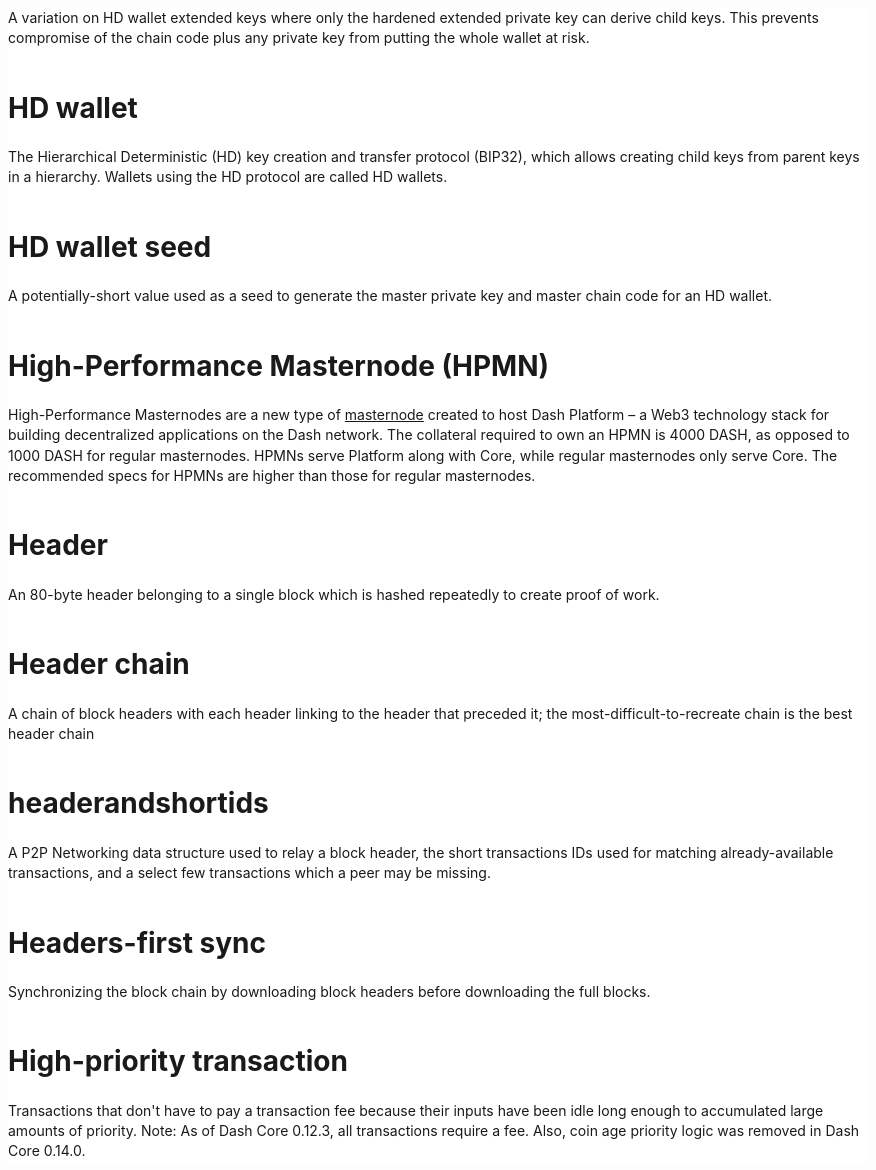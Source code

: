 A variation on HD wallet extended keys where only the hardened extended private key can derive child keys. This prevents compromise of the chain code plus any private key from putting the whole wallet at risk.

# HD wallet

The Hierarchical Deterministic (HD) key creation and transfer protocol (BIP32), which allows creating child keys from parent keys in a hierarchy. Wallets using the HD protocol are called HD wallets.

# HD wallet seed

A potentially-short value used as a seed to generate the master private key and master chain code for an HD wallet.

# High-Performance Masternode (HPMN)

High-Performance Masternodes are a new type of [masternode](#masternode) created to host Dash Platform – a Web3 technology stack for building decentralized applications on the Dash network. The collateral required to own an HPMN is 4000 DASH, as opposed to 1000 DASH for regular masternodes. HPMNs serve Platform along with Core, while regular masternodes only serve Core. The recommended specs for HPMNs are higher than those for regular masternodes. 

# Header

An 80-byte header belonging to a single block which is hashed repeatedly to create proof of work.

# Header chain

A chain of block headers with each header linking to the header that preceded it; the most-difficult-to-recreate chain is the best header chain

# headerandshortids

A P2P Networking data structure used to relay a block header, the short transactions IDs used for matching already-available transactions, and a select few transactions which a peer may be missing.

# Headers-first sync

Synchronizing the block chain by downloading block headers before downloading the full blocks.

# High-priority transaction

Transactions that don't have to pay a transaction fee because their inputs have been idle long enough to accumulated large amounts of priority. Note: As of Dash Core 0.12.3, all transactions require a fee. Also, coin age priority logic was removed in Dash Core 0.14.0.
